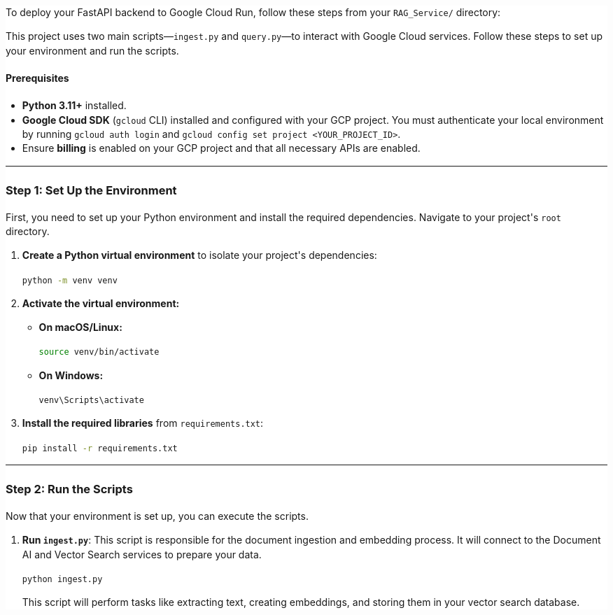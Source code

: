To deploy your FastAPI backend to Google Cloud Run, follow these steps from your `RAG_Service/` directory:

This project uses two main scripts—`ingest.py` and `query.py`—to interact with Google Cloud services. Follow these steps to set up your environment and run the scripts.

#### Prerequisites

* **Python 3.11+** installed.
* **Google Cloud SDK** (`gcloud` CLI) installed and configured with your GCP project. You must authenticate your local environment by running `gcloud auth login` and `gcloud config set project <YOUR_PROJECT_ID>`.
* Ensure **billing** is enabled on your GCP project and that all necessary APIs are enabled.

---

### Step 1: Set Up the Environment

First, you need to set up your Python environment and install the required dependencies. Navigate to your project's `root` directory.

1.  **Create a Python virtual environment** to isolate your project's dependencies:
    ```bash
    python -m venv venv
    ```

2.  **Activate the virtual environment:**
    * **On macOS/Linux:**
        ```bash
        source venv/bin/activate
        ```
    * **On Windows:**
        ```bash
        venv\Scripts\activate
        ```

3.  **Install the required libraries** from `requirements.txt`:
    ```bash
    pip install -r requirements.txt
    ```

---

### Step 2: Run the Scripts

Now that your environment is set up, you can execute the scripts.

1.  **Run `ingest.py`**: This script is responsible for the document ingestion and embedding process. It will connect to the Document AI and Vector Search services to prepare your data.

    ```bash
    python ingest.py
    ```
    This script will perform tasks like extracting text, creating embeddings, and storing them in your vector search database.

